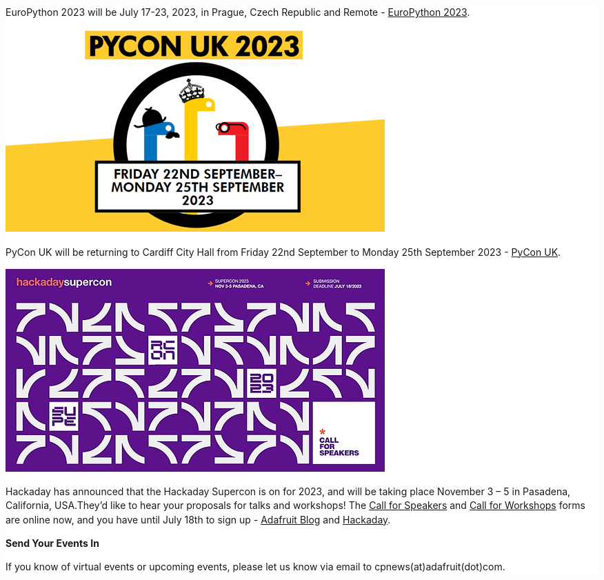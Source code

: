 EuroPython 2023 will be July 17-23, 2023, in Prague, Czech Republic and Remote - [EuroPython 2023](https://ep2023.europython.eu/).

[![PYCON UK 2023](../assets/20230523/20230523pcuk.jpg)](https://2023.pyconuk.org/)

PyCon UK will be returning to Cardiff City Hall from Friday 22nd September to Monday 25th September 2023 - [PyCon UK](https://2023.pyconuk.org/).

[![Hackaday Supercon 2023 is on!](../assets/20230523/supercon23.jpg)](https://blog.adafruit.com/2023/05/10/hackaday-supercon-2023-is-on-supercon-hackaday/)

Hackaday has announced that the Hackaday Supercon is on for 2023, and will be taking place November 3 – 5 in Pasadena, California, USA.They’d like to hear your proposals for talks and workshops! The [Call for Speakers](https://docs.google.com/forms/d/e/1FAIpQLSfYDwIzWTHZ0_7d8GUznm3Z9w3y8aDcV1MVGSUyY1nTcdJ9Jw/viewform?usp=sf_link) and [Call for Workshops](https://docs.google.com/forms/d/e/1FAIpQLSeJIm0fWcrJIN8ge1K6Mvt2tfoFYOqre3isod5vKRGr-iyvJg/viewform?usp=sf_link) forms are online now, and you have until July 18th to sign up - [Adafruit Blog](https://blog.adafruit.com/2023/05/10/hackaday-supercon-2023-is-on-supercon-hackaday/) and [Hackaday](https://hackaday.com/2023/05/10/supercon-2023-is-on-we-want-you/).

**Send Your Events In**

If you know of virtual events or upcoming events, please let us know via email to cpnews(at)adafruit(dot)com.
